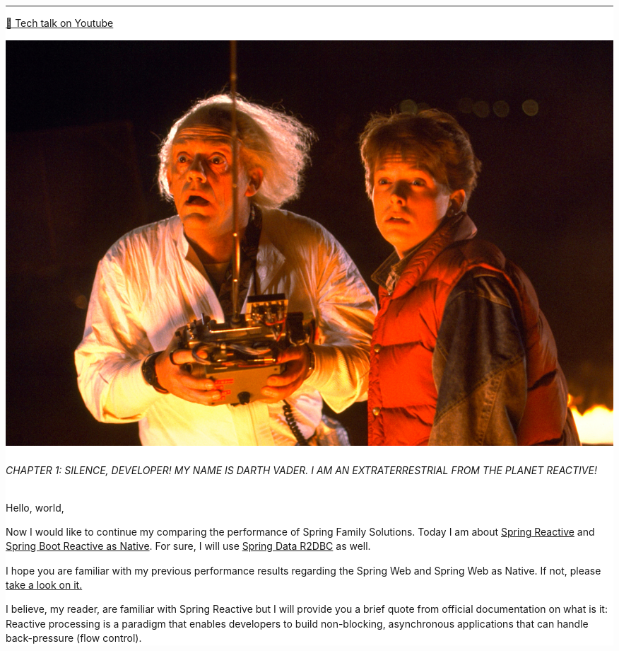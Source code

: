 ------------------------------------------------------------------------------------------------------------------------
[🎥 Tech talk on Youtube](https://www.youtube.com/watch?v=dNG4xYFfB-Y)

![](./static/main.jpeg)

<h6>CHAPTER 1: SILENCE, DEVELOPER! MY NAME IS DARTH VADER. I AM AN EXTRATERRESTRIAL FROM THE PLANET REACTIVE!</h6>

Hello, world,

Now I would like to continue my comparing the performance of Spring Family Solutions.
Today I am about [Spring Reactive](https://spring.io/reactive) and [Spring Boot Reactive as Native](https://docs.spring.io/spring-native/docs/current/reference/htmlsingle/).
For sure, I will use [Spring Data R2DBC](https://spring.io/projects/spring-data-r2dbc) as well.

I hope you are familiar with my previous performance results regarding the Spring Web and Spring Web as Native.
If not, please [take a look on it.](../spring-boot-web_vs_spring-boot-web-native/SPRING-BOOT-WEB_VS_SPRING-BOOT-WEB-NATIVE.md)

I believe, my reader, are familiar with Spring Reactive but I will provide you a brief quote from official documentation on what is it:
Reactive processing is a paradigm that enables developers to build non-blocking, asynchronous applications that can handle back-pressure (flow control).
